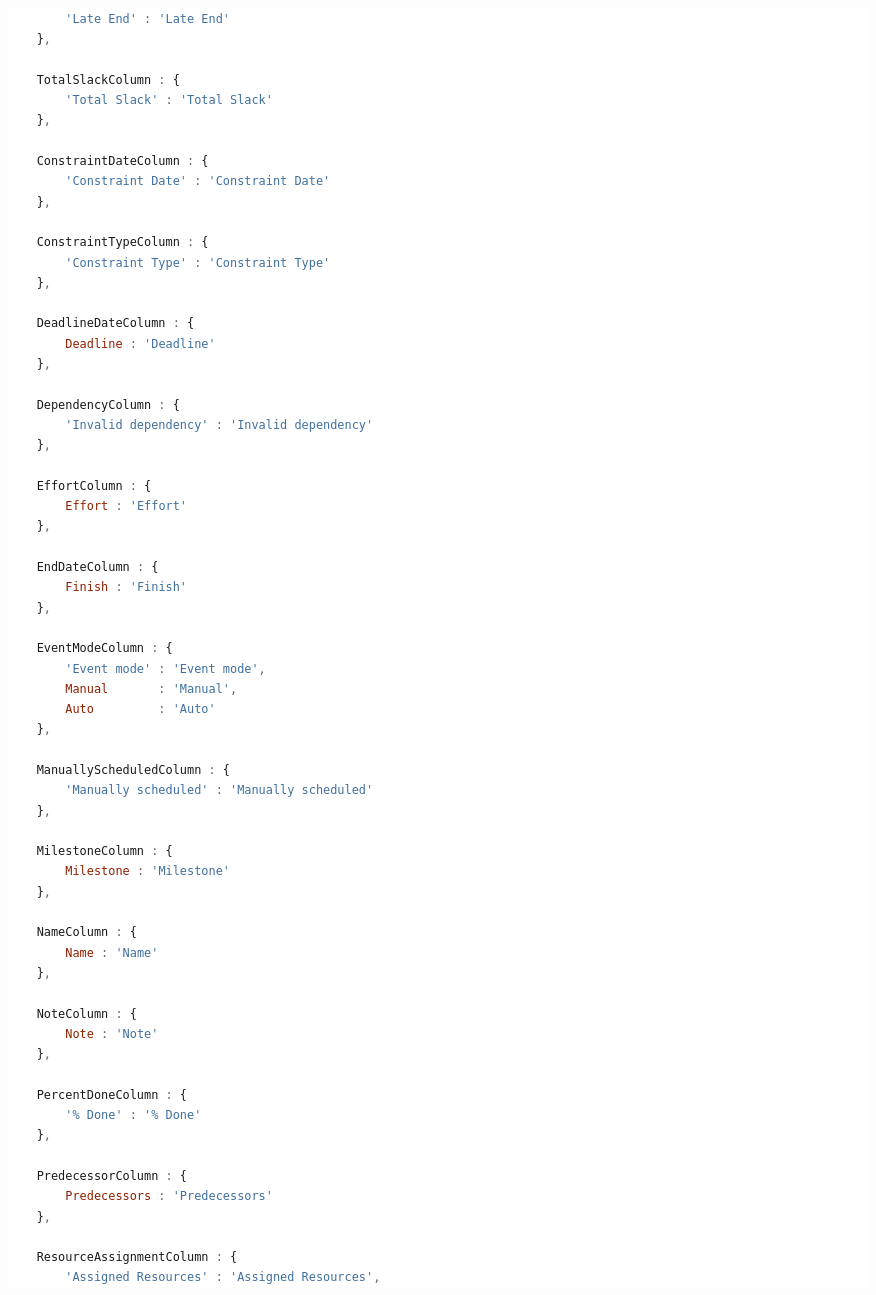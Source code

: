 ```javascript
        'Late End' : 'Late End'
    },

    TotalSlackColumn : {
        'Total Slack' : 'Total Slack'
    },

    ConstraintDateColumn : {
        'Constraint Date' : 'Constraint Date'
    },

    ConstraintTypeColumn : {
        'Constraint Type' : 'Constraint Type'
    },

    DeadlineDateColumn : {
        Deadline : 'Deadline'
    },

    DependencyColumn : {
        'Invalid dependency' : 'Invalid dependency'
    },

    EffortColumn : {
        Effort : 'Effort'
    },

    EndDateColumn : {
        Finish : 'Finish'
    },

    EventModeColumn : {
        'Event mode' : 'Event mode',
        Manual       : 'Manual',
        Auto         : 'Auto'
    },

    ManuallyScheduledColumn : {
        'Manually scheduled' : 'Manually scheduled'
    },

    MilestoneColumn : {
        Milestone : 'Milestone'
    },

    NameColumn : {
        Name : 'Name'
    },

    NoteColumn : {
        Note : 'Note'
    },

    PercentDoneColumn : {
        '% Done' : '% Done'
    },

    PredecessorColumn : {
        Predecessors : 'Predecessors'
    },

    ResourceAssignmentColumn : {
        'Assigned Resources' : 'Assigned Resources',
```